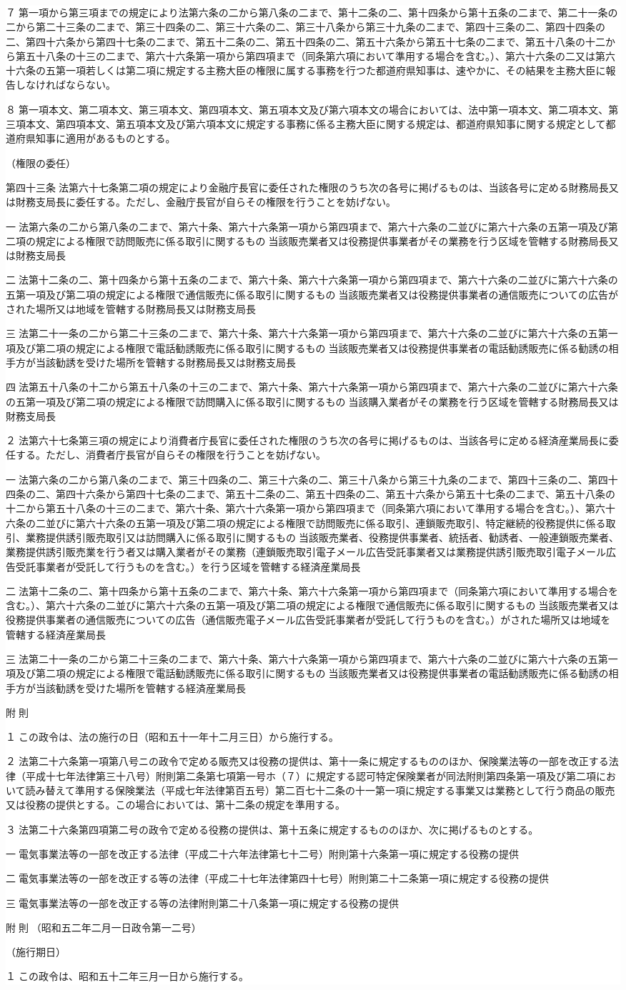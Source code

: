 ７ 第一項から第三項までの規定により法第六条の二から第八条の二まで、第十二条の二、第十四条から第十五条の二まで、第二十一条の二から第二十三条の二まで、第三十四条の二、第三十六条の二、第三十八条から第三十九条の二まで、第四十三条の二、第四十四条の二、第四十六条から第四十七条の二まで、第五十二条の二、第五十四条の二、第五十六条から第五十七条の二まで、第五十八条の十二から第五十八条の十三の二まで、第六十六条第一項から第四項まで（同条第六項において準用する場合を含む。）、第六十六条の二又は第六十六条の五第一項若しくは第二項に規定する主務大臣の権限に属する事務を行つた都道府県知事は、速やかに、その結果を主務大臣に報告しなければならない。

８ 第一項本文、第二項本文、第三項本文、第四項本文、第五項本文及び第六項本文の場合においては、法中第一項本文、第二項本文、第三項本文、第四項本文、第五項本文及び第六項本文に規定する事務に係る主務大臣に関する規定は、都道府県知事に関する規定として都道府県知事に適用があるものとする。

（権限の委任）

第四十三条 法第六十七条第二項の規定により金融庁長官に委任された権限のうち次の各号に掲げるものは、当該各号に定める財務局長又は財務支局長に委任する。ただし、金融庁長官が自らその権限を行うことを妨げない。

一 法第六条の二から第八条の二まで、第六十条、第六十六条第一項から第四項まで、第六十六条の二並びに第六十六条の五第一項及び第二項の規定による権限で訪問販売に係る取引に関するもの 当該販売業者又は役務提供事業者がその業務を行う区域を管轄する財務局長又は財務支局長

二 法第十二条の二、第十四条から第十五条の二まで、第六十条、第六十六条第一項から第四項まで、第六十六条の二並びに第六十六条の五第一項及び第二項の規定による権限で通信販売に係る取引に関するもの 当該販売業者又は役務提供事業者の通信販売についての広告がされた場所又は地域を管轄する財務局長又は財務支局長

三 法第二十一条の二から第二十三条の二まで、第六十条、第六十六条第一項から第四項まで、第六十六条の二並びに第六十六条の五第一項及び第二項の規定による権限で電話勧誘販売に係る取引に関するもの 当該販売業者又は役務提供事業者の電話勧誘販売に係る勧誘の相手方が当該勧誘を受けた場所を管轄する財務局長又は財務支局長

四 法第五十八条の十二から第五十八条の十三の二まで、第六十条、第六十六条第一項から第四項まで、第六十六条の二並びに第六十六条の五第一項及び第二項の規定による権限で訪問購入に係る取引に関するもの 当該購入業者がその業務を行う区域を管轄する財務局長又は財務支局長

２ 法第六十七条第三項の規定により消費者庁長官に委任された権限のうち次の各号に掲げるものは、当該各号に定める経済産業局長に委任する。ただし、消費者庁長官が自らその権限を行うことを妨げない。

一 法第六条の二から第八条の二まで、第三十四条の二、第三十六条の二、第三十八条から第三十九条の二まで、第四十三条の二、第四十四条の二、第四十六条から第四十七条の二まで、第五十二条の二、第五十四条の二、第五十六条から第五十七条の二まで、第五十八条の十二から第五十八条の十三の二まで、第六十条、第六十六条第一項から第四項まで（同条第六項において準用する場合を含む。）、第六十六条の二並びに第六十六条の五第一項及び第二項の規定による権限で訪問販売に係る取引、連鎖販売取引、特定継続的役務提供に係る取引、業務提供誘引販売取引又は訪問購入に係る取引に関するもの 当該販売業者、役務提供事業者、統括者、勧誘者、一般連鎖販売業者、業務提供誘引販売業を行う者又は購入業者がその業務（連鎖販売取引電子メール広告受託事業者又は業務提供誘引販売取引電子メール広告受託事業者が受託して行うものを含む。）を行う区域を管轄する経済産業局長

二 法第十二条の二、第十四条から第十五条の二まで、第六十条、第六十六条第一項から第四項まで（同条第六項において準用する場合を含む。）、第六十六条の二並びに第六十六条の五第一項及び第二項の規定による権限で通信販売に係る取引に関するもの 当該販売業者又は役務提供事業者の通信販売についての広告（通信販売電子メール広告受託事業者が受託して行うものを含む。）がされた場所又は地域を管轄する経済産業局長

三 法第二十一条の二から第二十三条の二まで、第六十条、第六十六条第一項から第四項まで、第六十六条の二並びに第六十六条の五第一項及び第二項の規定による権限で電話勧誘販売に係る取引に関するもの 当該販売業者又は役務提供事業者の電話勧誘販売に係る勧誘の相手方が当該勧誘を受けた場所を管轄する経済産業局長

附 則

１ この政令は、法の施行の日（昭和五十一年十二月三日）から施行する。

２ 法第二十六条第一項第八号ニの政令で定める販売又は役務の提供は、第十一条に規定するもののほか、保険業法等の一部を改正する法律（平成十七年法律第三十八号）附則第二条第七項第一号ホ（７）に規定する認可特定保険業者が同法附則第四条第一項及び第二項において読み替えて準用する保険業法（平成七年法律第百五号）第二百七十二条の十一第一項に規定する事業又は業務として行う商品の販売又は役務の提供とする。この場合においては、第十二条の規定を準用する。

３ 法第二十六条第四項第二号の政令で定める役務の提供は、第十五条に規定するもののほか、次に掲げるものとする。

一 電気事業法等の一部を改正する法律（平成二十六年法律第七十二号）附則第十六条第一項に規定する役務の提供

二 電気事業法等の一部を改正する等の法律（平成二十七年法律第四十七号）附則第二十二条第一項に規定する役務の提供

三 電気事業法等の一部を改正する等の法律附則第二十八条第一項に規定する役務の提供

附 則 （昭和五二年二月一日政令第一二号）

（施行期日）

１ この政令は、昭和五十二年三月一日から施行する。
